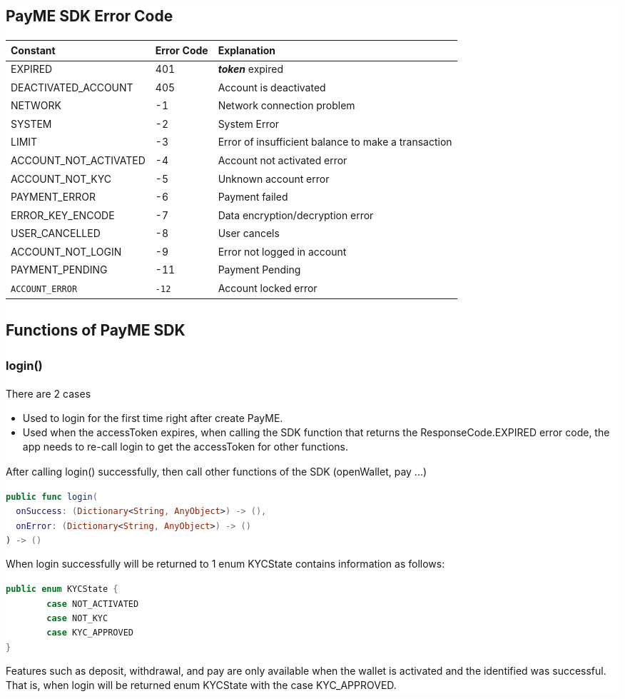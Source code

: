 ## PayME SDK Error Code

**Constant** | **Error Code** | **Explanation** |
| :----------- | :---------- |:-------------------------------------------------------------|
| EXPIRED | 401 | ***token*** expired |
| DEACTIVATED_ACCOUNT | 405 | Account is deactivated |
| NETWORK | -1 | Network connection problem |
| SYSTEM | -2 | System Error |
| LIMIT | -3 | Error of insufficient balance to make a transaction |
| ACCOUNT_NOT_ACTIVATED | -4 | Account not activated error |
| ACCOUNT_NOT_KYC | -5 | Unknown account error |
| PAYMENT_ERROR | -6 | Payment failed |
| ERROR_KEY_ENCODE | -7 | Data encryption/decryption error |
| USER_CANCELLED | -8 | User cancels |
| ACCOUNT_NOT_LOGIN | -9 | Error not logged in account |
| PAYMENT_PENDING | -11 | Payment Pending |
| <code>ACCOUNT_ERROR</code>   | <code>-12</code>           | Account locked error |

## Functions of PayME SDK

### login()

There are 2 cases
- Used to login for the first time right after create PayME.
- Used when the accessToken expires, when calling the SDK function that returns the ResponseCode.EXPIRED error code, the app needs to re-call login to get the accessToken for other functions.

After calling login() successfully, then call other functions of the SDK (openWallet, pay ...)

```swift
public func login(
  onSuccess: (Dictionary<String, AnyObject>) -> (),
  onError: (Dictionary<String, AnyObject>) -> ()
) -> ()
```

When login successfully will be returned to 1 enum KYCState contains information as follows:
```swift
public enum KYCState {
        case NOT_ACTIVATED
        case NOT_KYC
        case KYC_APPROVED
}
```
Features such as deposit, withdrawal, and pay are only available when the wallet is activated and the identified was successful. That is, when login will be returned enum KYCState with the case KYC_APPROVED.
